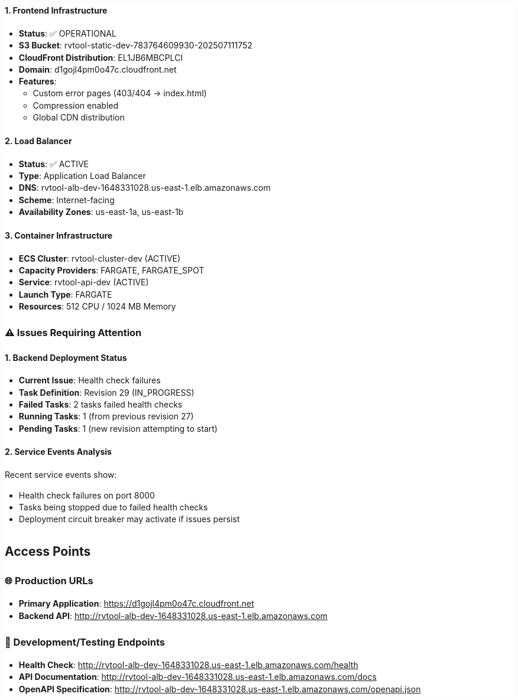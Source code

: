 #### 1. Frontend Infrastructure
- **Status**: ✅ OPERATIONAL
- **S3 Bucket**: rvtool-static-dev-783764609930-202507111752
- **CloudFront Distribution**: EL1JB6MBCPLCI
- **Domain**: d1gojl4pm0o47c.cloudfront.net
- **Features**: 
  - Custom error pages (403/404 → index.html)
  - Compression enabled
  - Global CDN distribution

#### 2. Load Balancer
- **Status**: ✅ ACTIVE
- **Type**: Application Load Balancer
- **DNS**: rvtool-alb-dev-1648331028.us-east-1.elb.amazonaws.com
- **Scheme**: Internet-facing
- **Availability Zones**: us-east-1a, us-east-1b

#### 3. Container Infrastructure
- **ECS Cluster**: rvtool-cluster-dev (ACTIVE)
- **Capacity Providers**: FARGATE, FARGATE_SPOT
- **Service**: rvtool-api-dev (ACTIVE)
- **Launch Type**: FARGATE
- **Resources**: 512 CPU / 1024 MB Memory

### ⚠️ Issues Requiring Attention

#### 1. Backend Deployment Status
- **Current Issue**: Health check failures
- **Task Definition**: Revision 29 (IN_PROGRESS)
- **Failed Tasks**: 2 tasks failed health checks
- **Running Tasks**: 1 (from previous revision 27)
- **Pending Tasks**: 1 (new revision attempting to start)

#### 2. Service Events Analysis
Recent service events show:
- Health check failures on port 8000
- Tasks being stopped due to failed health checks
- Deployment circuit breaker may activate if issues persist

## Access Points

### 🌐 Production URLs
- **Primary Application**: https://d1gojl4pm0o47c.cloudfront.net
- **Backend API**: http://rvtool-alb-dev-1648331028.us-east-1.elb.amazonaws.com

### 🔧 Development/Testing Endpoints
- **Health Check**: http://rvtool-alb-dev-1648331028.us-east-1.elb.amazonaws.com/health
- **API Documentation**: http://rvtool-alb-dev-1648331028.us-east-1.elb.amazonaws.com/docs
- **OpenAPI Specification**: http://rvtool-alb-dev-1648331028.us-east-1.elb.amazonaws.com/openapi.json
